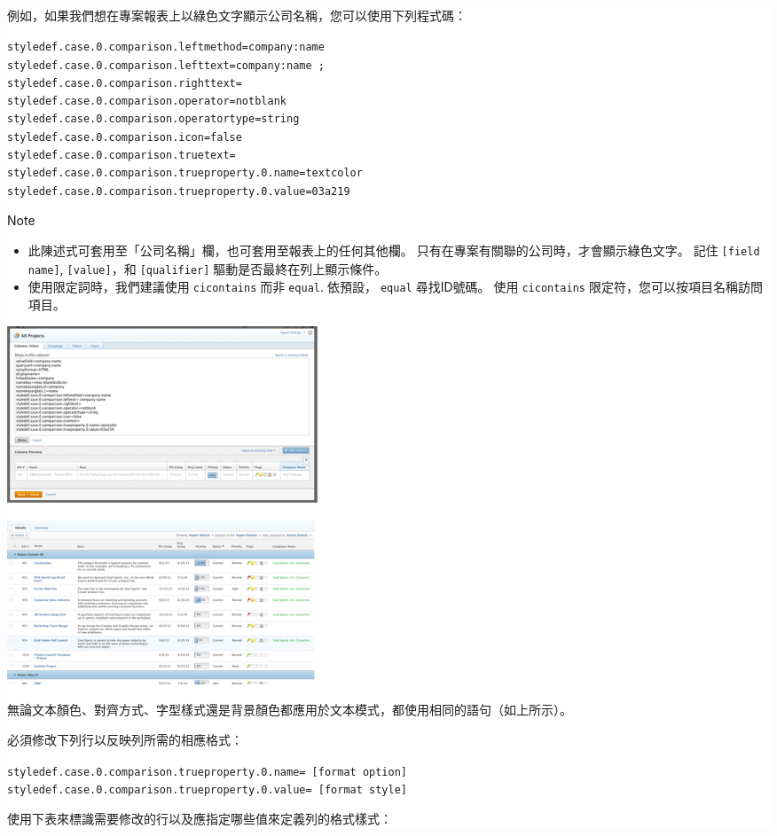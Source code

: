例如，如果我們想在專案報表上以綠色文字顯示公司名稱，您可以使用下列程式碼：

```
styledef.case.0.comparison.leftmethod=company:name
styledef.case.0.comparison.lefttext=company:name ;
styledef.case.0.comparison.righttext= 
styledef.case.0.comparison.operator=notblank
styledef.case.0.comparison.operatortype=string
styledef.case.0.comparison.icon=false
styledef.case.0.comparison.truetext=
styledef.case.0.comparison.trueproperty.0.name=textcolor
styledef.case.0.comparison.trueproperty.0.value=03a219
```

>[!NOTE]
>
>* 此陳述式可套用至「公司名稱」欄，也可套用至報表上的任何其他欄。 只有在專案有關聯的公司時，才會顯示綠色文字。 記住 `[field name]`, `[value]`，和 `[qualifier]` 驅動是否最終在列上顯示條件。
>* 使用限定詞時，我們建議使用 `cicontains` 而非 `equal`. 依預設， `equal` 尋找ID號碼。 使用 `cicontains` 限定符，您可以按項目名稱訪問項目。


![](assets/screen-shot-2013-08-15-at-2.53.51-pm-350x199.png)

![](assets/screen-shot-2013-08-15-at-2.54.08-pm-350x185.png)

無論文本顏色、對齊方式、字型樣式還是背景顏色都應用於文本模式，都使用相同的語句（如上所示）。

必須修改下列行以反映列所需的相應格式：

```
styledef.case.0.comparison.trueproperty.0.name= [format option]
styledef.case.0.comparison.trueproperty.0.value= [format style]
```

使用下表來標識需要修改的行以及應指定哪些值來定義列的格式樣式：
